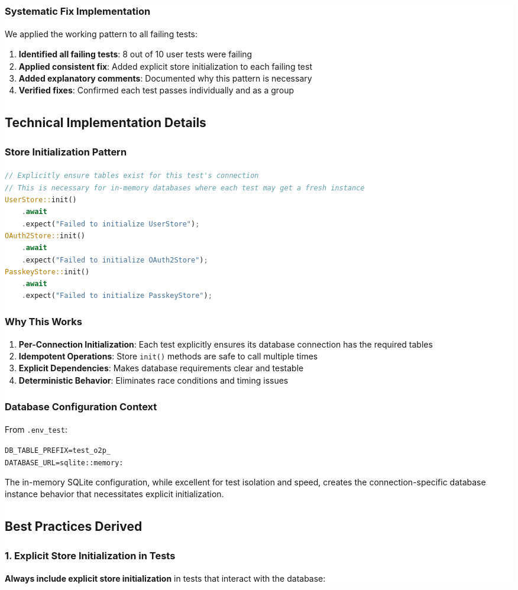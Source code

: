 ### Systematic Fix Implementation

We applied the working pattern to all failing tests:

1. **Identified all failing tests**: 8 out of 10 user tests were failing
2. **Applied consistent fix**: Added explicit store initialization to each failing test
3. **Added explanatory comments**: Documented why this pattern is necessary
4. **Verified fixes**: Confirmed each test passes individually and as a group

## Technical Implementation Details

### Store Initialization Pattern

```rust
// Explicitly ensure tables exist for this test's connection
// This is necessary for in-memory databases where each test may get a fresh instance
UserStore::init()
    .await
    .expect("Failed to initialize UserStore");
OAuth2Store::init()
    .await
    .expect("Failed to initialize OAuth2Store");
PasskeyStore::init()
    .await
    .expect("Failed to initialize PasskeyStore");
```

### Why This Works

1. **Per-Connection Initialization**: Each test explicitly ensures its database connection has the required tables
2. **Idempotent Operations**: Store `init()` methods are safe to call multiple times
3. **Explicit Dependencies**: Makes database requirements clear and testable
4. **Deterministic Behavior**: Eliminates race conditions and timing issues

### Database Configuration Context

From `.env_test`:
```env
DB_TABLE_PREFIX=test_o2p_
DATABASE_URL=sqlite::memory:
```

The in-memory SQLite configuration, while excellent for test isolation and speed, creates the connection-specific database instance behavior that necessitates explicit initialization.

## Best Practices Derived

### 1. Explicit Store Initialization in Tests

**Always include explicit store initialization** in tests that interact with the database:
